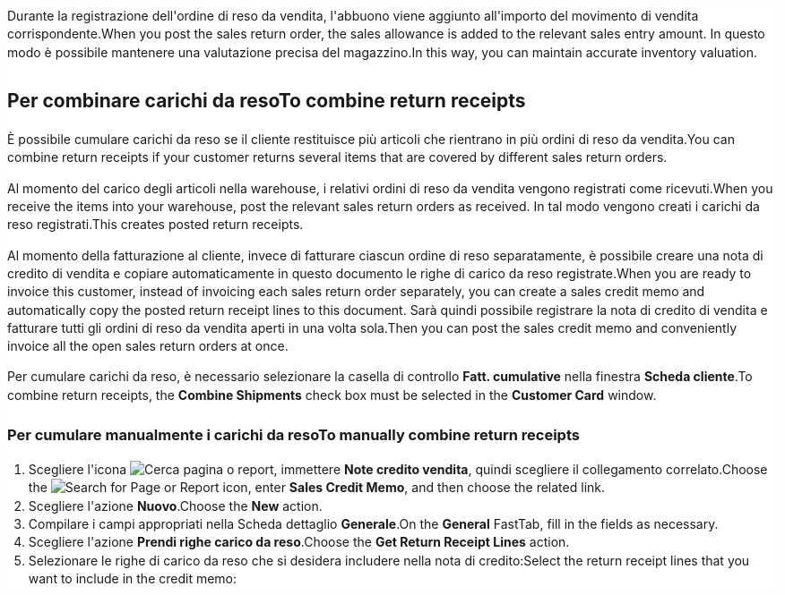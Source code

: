 <span data-ttu-id="7e5c8-251">Durante la registrazione dell'ordine di reso da vendita, l'abbuono viene aggiunto all'importo del movimento di vendita corrispondente.</span><span class="sxs-lookup"><span data-stu-id="7e5c8-251">When you post the sales return order, the sales allowance is added to the relevant sales entry amount.</span></span> <span data-ttu-id="7e5c8-252">In questo modo è possibile mantenere una valutazione precisa del magazzino.</span><span class="sxs-lookup"><span data-stu-id="7e5c8-252">In this way, you can maintain accurate inventory valuation.</span></span>

## <a name="to-combine-return-receipts"></a><span data-ttu-id="7e5c8-253">Per combinare carichi da reso</span><span class="sxs-lookup"><span data-stu-id="7e5c8-253">To combine return receipts</span></span>
<span data-ttu-id="7e5c8-254">È possibile cumulare carichi da reso se il cliente restituisce più articoli che rientrano in più ordini di reso da vendita.</span><span class="sxs-lookup"><span data-stu-id="7e5c8-254">You can combine return receipts if your customer returns several items that are covered by different sales return orders.</span></span>  

<span data-ttu-id="7e5c8-255">Al momento del carico degli articoli nella warehouse, i relativi ordini di reso da vendita vengono registrati come ricevuti.</span><span class="sxs-lookup"><span data-stu-id="7e5c8-255">When you receive the items into your warehouse, post the relevant sales return orders as received.</span></span> <span data-ttu-id="7e5c8-256">In tal modo vengono creati i carichi da reso registrati.</span><span class="sxs-lookup"><span data-stu-id="7e5c8-256">This creates posted return receipts.</span></span>  

<span data-ttu-id="7e5c8-257">Al momento della fatturazione al cliente, invece di fatturare ciascun ordine di reso separatamente, è possibile creare una nota di credito di vendita e copiare automaticamente in questo documento le righe di carico da reso registrate.</span><span class="sxs-lookup"><span data-stu-id="7e5c8-257">When you are ready to invoice this customer, instead of invoicing each sales return order separately, you can create a sales credit memo and automatically copy the posted return receipt lines to this document.</span></span> <span data-ttu-id="7e5c8-258">Sarà quindi possibile registrare la nota di credito di vendita e fatturare tutti gli ordini di reso da vendita aperti in una volta sola.</span><span class="sxs-lookup"><span data-stu-id="7e5c8-258">Then you can post the sales credit memo and conveniently invoice all the open sales return orders at once.</span></span>  

<span data-ttu-id="7e5c8-259">Per cumulare carichi da reso, è necessario selezionare la casella di controllo **Fatt. cumulative** nella finestra **Scheda cliente**.</span><span class="sxs-lookup"><span data-stu-id="7e5c8-259">To combine return receipts, the **Combine Shipments** check box must be selected in the **Customer Card** window.</span></span>  

### <a name="to-manually-combine-return-receipts"></a><span data-ttu-id="7e5c8-260">Per cumulare manualmente i carichi da reso</span><span class="sxs-lookup"><span data-stu-id="7e5c8-260">To manually combine return receipts</span></span>  

1. <span data-ttu-id="7e5c8-261">Scegliere l'icona ![Cerca pagina o report](media/ui-search/search_small.png "icona Cerca pagina o report"), immettere **Note credito vendita**, quindi scegliere il collegamento correlato.</span><span class="sxs-lookup"><span data-stu-id="7e5c8-261">Choose the ![Search for Page or Report](media/ui-search/search_small.png "Search for Page or Report icon") icon, enter **Sales Credit Memo**, and then choose the related link.</span></span>  
2. <span data-ttu-id="7e5c8-262">Scegliere l'azione **Nuovo**.</span><span class="sxs-lookup"><span data-stu-id="7e5c8-262">Choose the **New** action.</span></span>
3. <span data-ttu-id="7e5c8-263">Compilare i campi appropriati nella Scheda dettaglio **Generale**.</span><span class="sxs-lookup"><span data-stu-id="7e5c8-263">On the **General** FastTab, fill in the fields as necessary.</span></span>  
4. <span data-ttu-id="7e5c8-264">Scegliere l'azione **Prendi righe carico da reso**.</span><span class="sxs-lookup"><span data-stu-id="7e5c8-264">Choose the **Get Return Receipt Lines** action.</span></span>  
5. <span data-ttu-id="7e5c8-265">Selezionare le righe di carico da reso che si desidera includere nella nota di credito:</span><span class="sxs-lookup"><span data-stu-id="7e5c8-265">Select the return receipt lines that you want to include in the credit memo:</span></span>  
